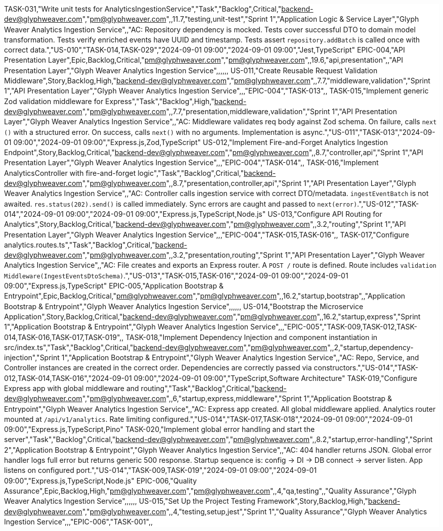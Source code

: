 TASK-031,"Write unit tests for AnalyticsIngestionService","Task","Backlog",Critical,"backend-dev@glyphweaver.com","pm@glyphweaver.com",,11.7,"testing,unit-test","Sprint 1","Application Logic & Service Layer","Glyph Weaver Analytics Ingestion Service",,"AC: Repository dependency is mocked. Tests cover successful DTO to domain model transformation. Tests verify enriched events have UUID and timestamp. Tests assert `repository.addBatch` is called once with correct data.","US-010","TASK-014,TASK-029","2024-09-01 09:00","2024-09-01 09:00","Jest,TypeScript"
EPIC-004,"API Presentation Layer",Epic,Backlog,Critical,"pm@glyphweaver.com","pm@glyphweaver.com",,19.6,"api,presentation",,"API Presentation Layer","Glyph Weaver Analytics Ingestion Service",,,,,,
US-011,"Create Reusable Request Validation Middleware",Story,Backlog,High,"backend-dev@glyphweaver.com","pm@glyphweaver.com",,7.7,"middleware,validation","Sprint 1","API Presentation Layer","Glyph Weaver Analytics Ingestion Service",,,"EPIC-004","TASK-013",,
TASK-015,"Implement generic Zod validation middleware for Express","Task","Backlog",High,"backend-dev@glyphweaver.com","pm@glyphweaver.com",,7.7,"presentation,middleware,validation","Sprint 1","API Presentation Layer","Glyph Weaver Analytics Ingestion Service",,"AC: Middleware validates req body against Zod schema. On failure, calls `next()` with a structured error. On success, calls `next()` with no arguments. Implementation is async.","US-011","TASK-013","2024-09-01 09:00","2024-09-01 09:00","Express.js,Zod,TypeScript"
US-012,"Implement Fire-and-Forget Analytics Ingestion Endpoint",Story,Backlog,Critical,"backend-dev@glyphweaver.com","pm@glyphweaver.com",,8.7,"controller,api","Sprint 1","API Presentation Layer","Glyph Weaver Analytics Ingestion Service",,,"EPIC-004","TASK-014",,
TASK-016,"Implement AnalyticsController with fire-and-forget logic","Task","Backlog",Critical,"backend-dev@glyphweaver.com","pm@glyphweaver.com",,8.7,"presentation,controller,api","Sprint 1","API Presentation Layer","Glyph Weaver Analytics Ingestion Service",,"AC: Controller calls ingestion service with correct DTO/metadata. `ingestEventBatch` is not awaited. `res.status(202).send()` is called immediately. Sync errors are caught and passed to `next(error)`.","US-012","TASK-014","2024-09-01 09:00","2024-09-01 09:00","Express.js,TypeScript,Node.js"
US-013,"Configure API Routing for Analytics",Story,Backlog,Critical,"backend-dev@glyphweaver.com","pm@glyphweaver.com",,3.2,"routing","Sprint 1","API Presentation Layer","Glyph Weaver Analytics Ingestion Service",,,"EPIC-004","TASK-015,TASK-016",,
TASK-017,"Configure analytics.routes.ts","Task","Backlog",Critical,"backend-dev@glyphweaver.com","pm@glyphweaver.com",,3.2,"presentation,routing","Sprint 1","API Presentation Layer","Glyph Weaver Analytics Ingestion Service",,"AC: File creates and exports an Express router. A `POST /` route is defined. Route includes `validationMiddleware(IngestEventsDtoSchema)`.","US-013","TASK-015,TASK-016","2024-09-01 09:00","2024-09-01 09:00","Express.js,TypeScript"
EPIC-005,"Application Bootstrap & Entrypoint",Epic,Backlog,Critical,"pm@glyphweaver.com","pm@glyphweaver.com",,16.2,"startup,bootstrap",,"Application Bootstrap & Entrypoint","Glyph Weaver Analytics Ingestion Service",,,,,,
US-014,"Bootstrap the Microservice Application",Story,Backlog,Critical,"backend-dev@glyphweaver.com","pm@glyphweaver.com",,16.2,"startup,express","Sprint 1","Application Bootstrap & Entrypoint","Glyph Weaver Analytics Ingestion Service",,,"EPIC-005","TASK-009,TASK-012,TASK-014,TASK-016,TASK-017,TASK-019",,
TASK-018,"Implement Dependency Injection and component instantiation in src/index.ts","Task","Backlog",Critical,"backend-dev@glyphweaver.com","pm@glyphweaver.com",,2,"startup,dependency-injection","Sprint 1","Application Bootstrap & Entrypoint","Glyph Weaver Analytics Ingestion Service",,"AC: Repo, Service, and Controller instances are created in the correct order. Dependencies are correctly passed via constructors.","US-014","TASK-012,TASK-014,TASK-016","2024-09-01 09:00","2024-09-01 09:00","TypeScript,Software Architecture"
TASK-019,"Configure Express app with global middleware and routing","Task","Backlog",Critical,"backend-dev@glyphweaver.com","pm@glyphweaver.com",,6,"startup,express,middleware","Sprint 1","Application Bootstrap & Entrypoint","Glyph Weaver Analytics Ingestion Service",,"AC: Express app created. All global middleware applied. Analytics router mounted at `/api/v1/analytics`. Rate limiting configured.","US-014","TASK-017,TASK-018","2024-09-01 09:00","2024-09-01 09:00","Express.js,TypeScript,Pino"
TASK-020,"Implement global error handling and start the server","Task","Backlog",Critical,"backend-dev@glyphweaver.com","pm@glyphweaver.com",,8.2,"startup,error-handling","Sprint 2","Application Bootstrap & Entrypoint","Glyph Weaver Analytics Ingestion Service",,"AC: 404 handler returns JSON. Global error handler logs full error but returns generic 500 response. Startup sequence is: config -> DI -> DB connect -> server listen. App listens on configured port.","US-014","TASK-009,TASK-019","2024-09-01 09:00","2024-09-01 09:00","Express.js,TypeScript,Node.js"
EPIC-006,"Quality Assurance",Epic,Backlog,High,"pm@glyphweaver.com","pm@glyphweaver.com",,4,"qa,testing",,"Quality Assurance","Glyph Weaver Analytics Ingestion Service",,,,,,
US-015,"Set Up the Project Testing Framework",Story,Backlog,High,"backend-dev@glyphweaver.com","pm@glyphweaver.com",,4,"testing,setup,jest","Sprint 1","Quality Assurance","Glyph Weaver Analytics Ingestion Service",,,"EPIC-006","TASK-001",,